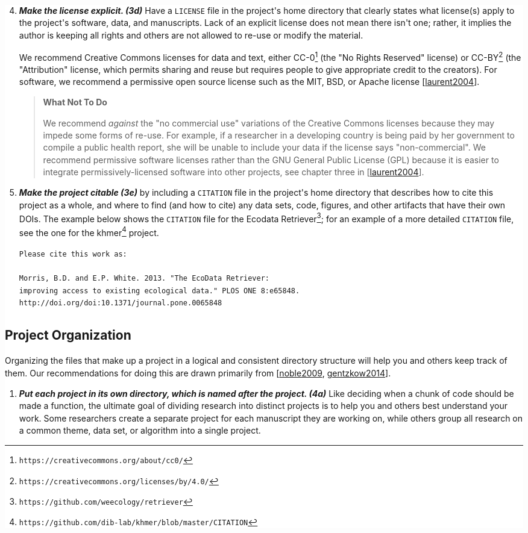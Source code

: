 4.  ***Make the license
    explicit. (3d)*** Have a `LICENSE` file
    in the project's home directory that clearly states what license(s)
    apply to the project's software, data, and manuscripts. Lack of an
    explicit license does not mean there isn't one; rather, it implies
    the author is keeping all rights and others are not allowed to
    re-use or modify the material.

    We recommend Creative Commons licenses for data and text, either
    CC-0[^15] (the "No Rights Reserved"
    license) or CC-BY[^16] (the "Attribution"
    license, which permits sharing and reuse but requires people to give
    appropriate credit to the creators). For software, we recommend a
    permissive open source license such as the MIT, BSD, or Apache
    license [[laurent2004](#laurent2004)].

    > **What Not To Do**
    >
    > We recommend *against* the "no commercial use" variations of the
    > Creative Commons licenses because they may impede some forms of
    > re-use. For example, if a researcher in a developing country is
    > being paid by her government to compile a public health report,
    > she will be unable to include your data if the license says
    > "non-commercial". We recommend permissive software licenses rather
    > than the GNU General Public License (GPL) because it is easier to
    > integrate permissively-licensed software into other projects, see
    > chapter three in [[laurent2004](#laurent2004)].

5.  ***Make the project
    citable (3e)*** by including a `CITATION`
    file in the project's home directory that describes how to cite this
    project as a whole, and where to find (and how to cite) any data
    sets, code, figures, and other artifacts that have their own DOIs.
    The example below shows the `CITATION` file for the
    Ecodata Retriever[^17]; for an example of
    a more detailed `CITATION` file, see the one for the
    khmer[^18] project.

        Please cite this work as:

        Morris, B.D. and E.P. White. 2013. "The EcoData Retriever:
        improving access to existing ecological data." PLOS ONE 8:e65848.
        http://doi.org/doi:10.1371/journal.pone.0065848

## Project Organization

Organizing the files that make up a project in a logical and consistent
directory structure will help you and others keep track of them. Our
recommendations for doing this are drawn primarily from [[noble2009](#noble2009),
[gentzkow2014](#gentzkow2014)].

1.  ***Put each project in its own directory, which is named
    after the project. (4a)*** Like deciding
    when a chunk of code should be made a function, the ultimate goal of
    dividing research into distinct projects is to help you and others
    best understand your work. Some researchers create a separate
    project for each manuscript they are working on, while others group
    all research on a common theme, data set, or algorithm into a single
    project.


[^1]: `http://software-carpentry.org/`
[^2]: `http://datacarpentry.org/`
[^3]: As the joke goes, yourself from three months ago doesn't answer
[^4]: `https://aws.amazon.com/s3/`
[^5]: `https://cloud.google.com/storage/`
[^6]: The node-and-arc kind.
[^7]: `http://www.openrefine.org`
[^8]: `https://figshare.com/`
[^9]: `http://datadryad.org/`
[^10]: `https://zenodo.org/`
[^11]: `https://cran.r-project.org/`
[^12]: `https://pypi.python.org/`
[^13]: `https://figshare.com/`
[^14]: `https://zenodo.org/`
[^15]: `https://creativecommons.org/about/cc0/`
[^16]: `https://creativecommons.org/licenses/by/4.0/`
[^17]: `https://github.com/weecology/retriever`
[^18]: `https://github.com/dib-lab/khmer/blob/master/CITATION`
[^19]: The name `bin` is an old Unix convention, and comes from the term
[^20]: `http://dropbox.com`
[^21]: `http://github.com`
[^22]: `https://git-scm.com/`
[^23]: `http://github.com`
[^24]: `https://about.gitlab.com`
[^25]: `https://bitbucket.org/`
[^26]: `https://git-lfs.github.com/`
[^27]: `http://pandoc.org/`
[^28]: `http://www.latex-project.org/`
[^29]: `http://daringfireball.net/projects/markdown/`
[^30]: `http://pandoc.org/`
[^31]: `http://rajlaboratory.blogspot.ca/2016/03/from-over-reproducibility-to.html`
[^32]: We recommend against more innovative formats in deference to an
[^33]: `https://www.gnu.org/software/make/`
[^34]: `https://travis-ci.org/`
[^35]: `http://dublincore.org/`
[^36]: `http://zotero.org/`
[^37]: `http://orcid.org/`
[^38]: `http://www.thehackerwithin.org/`